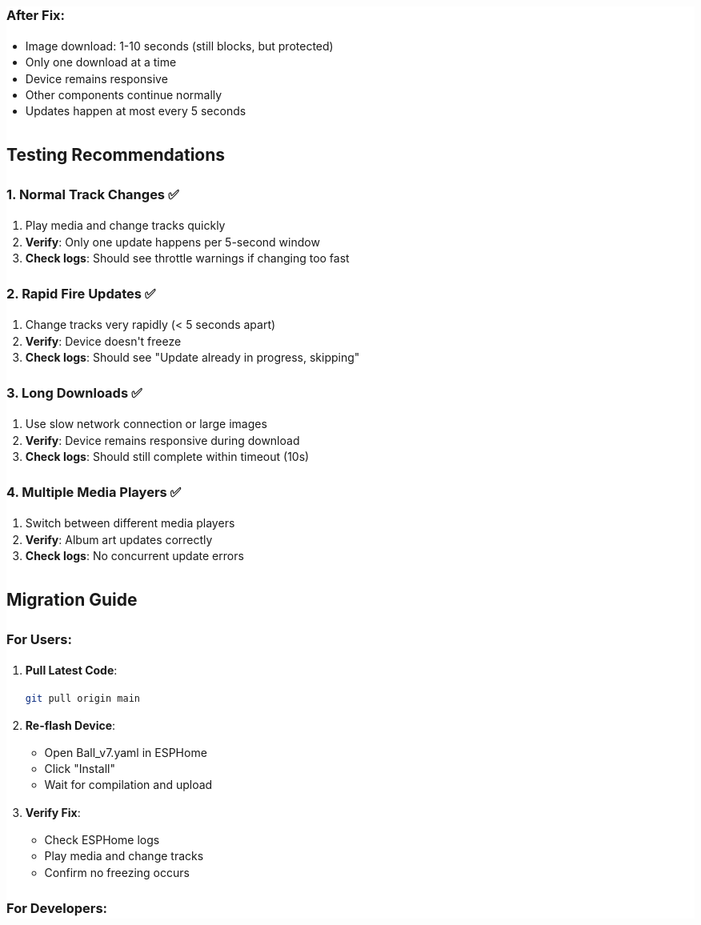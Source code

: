 ### After Fix:
- Image download: 1-10 seconds (still blocks, but protected)
- Only one download at a time
- Device remains responsive
- Other components continue normally
- Updates happen at most every 5 seconds

## Testing Recommendations

### 1. Normal Track Changes ✅
1. Play media and change tracks quickly
2. **Verify**: Only one update happens per 5-second window
3. **Check logs**: Should see throttle warnings if changing too fast

### 2. Rapid Fire Updates ✅
1. Change tracks very rapidly (< 5 seconds apart)
2. **Verify**: Device doesn't freeze
3. **Check logs**: Should see "Update already in progress, skipping"

### 3. Long Downloads ✅
1. Use slow network connection or large images
2. **Verify**: Device remains responsive during download
3. **Check logs**: Should still complete within timeout (10s)

### 4. Multiple Media Players ✅
1. Switch between different media players
2. **Verify**: Album art updates correctly
3. **Check logs**: No concurrent update errors

## Migration Guide

### For Users:

1. **Pull Latest Code**:
   ```bash
   git pull origin main
   ```

2. **Re-flash Device**:
   - Open Ball_v7.yaml in ESPHome
   - Click "Install"
   - Wait for compilation and upload

3. **Verify Fix**:
   - Check ESPHome logs
   - Play media and change tracks
   - Confirm no freezing occurs

### For Developers:
